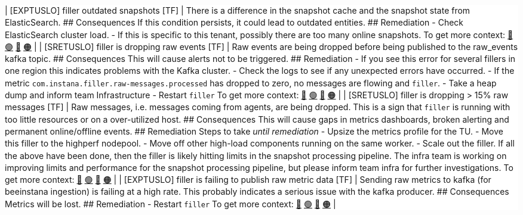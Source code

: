 | [EXPTUSLO] filler outdated snapshots [TF]                                       | There is a difference in the snapshot cache and the snapshot state from ElasticSearch.  ## Consequences If this condition persists, it could lead to outdated entities.  ## Remediation - Check ElasticSearch cluster load. - If this is specific to this tenant, possibly there are too many online snapshots.  To get more context: [🔵](https://blue-instanaops.instana.io/#/customDashboards/view;dashboardId=WgHDS_DRRSWjVYOzKoojeg) [🟢](https://green-instanaops.instana.io/#/customDashboards/view;dashboardId=gjymdolcRCmhsSBDYa9tEw) [🔴](https://red-instanaops.instana.io/#/customDashboards/view;dashboardId=d4cBzHW5Se-zzmtgQ9SLsw) [🟠](https://orange-instanaops.instana.io/#/customDashboards/view;dashboardId=OYEqU6yTTFmsdkhnuPNidQ)                                                                                                                                                                                                                                                                                                                                                                                                                                                                                      |
| [SRETUSLO] filler is dropping raw events [TF]                                   | Raw events are being dropped before being published to the raw_events kafka topic. ## Consequences This will cause alerts not to be triggered. ## Remediation - If you see this error for several fillers in one region this indicates problems with the Kafka cluster. - Check the logs to see if any unexpected errors have occurred. - If the metric `com.instana.filler.raw-messages.processed` has dropped to zero, no messages are flowing and `filler`.   - Take a heap dump and inform team Infrastructure   - Restart `filler` To get more context: [🔵](https://blue-instanaops.instana.io/#/customDashboards/view;dashboardId=C3eN96Z8RyOJ7ycpgHkK5Q) [🟢](https://green-instanaops.instana.io/#/customDashboards/view;dashboardId=NXPy2nCSSeOsiKS2Rd6O-g) [🔴](https://red-instanaops.instana.io/#/customDashboards/view;dashboardId=XvhTJitbRAmM3hhMOOKPbQ) [🟠](https://orange-instanaops.instana.io/#/customDashboards/view;dashboardId=4YntvQ3eSsaJ-BUXgoB2Wg)                                                                                                                                                                                                                                                               |
| [SRETUSLO] filler is dropping > 15% raw messages [TF]                           | Raw messages, i.e. messages coming from agents, are being dropped. This is a sign that `filler` is running with too little resources or on a over-utilized host.  ## Consequences  This will cause gaps in metrics dashboards, broken alerting and permanent online/offline events.  ## Remediation  Steps to take _until remediation_  - Upsize the metrics profile for the TU. - Move this filler to the highperf nodepool. - Move off other high-load components running on the same worker. - Scale out the filler.  If all the above have been done, then the filler is likely hitting limits in the snapshot processing pipeline. The infra team is working on improving limits and performance for the snapshot processing pipeline, but please inform team infra for further investigations.  To get more context: [🔵](https://blue-instanaops.instana.io/#/customDashboards/view;dashboardId=C3eN96Z8RyOJ7ycpgHkK5Q) [🟢](https://green-instanaops.instana.io/#/customDashboards/view;dashboardId=NXPy2nCSSeOsiKS2Rd6O-g) [🔴](https://red-instanaops.instana.io/#/customDashboards/view;dashboardId=XvhTJitbRAmM3hhMOOKPbQ) [🟠](https://orange-instanaops.instana.io/#/customDashboards/view;dashboardId=4YntvQ3eSsaJ-BUXgoB2Wg) |
| [EXPTUSLO] filler is failing to publish raw metric data [TF]                    | Sending raw metrics to kafka (for beeinstana ingestion) is failing at a high rate. This probably indicates a serious issue with the kafka producer.  ## Consequences Metrics will be lost.  ## Remediation - Restart `filler`  To get more context: [🔵](https://blue-instanaops.instana.io/#/customDashboards/view;dashboardId=R-BySNacQiGmIwSXpvAVqQ) [🟢](https://green-instanaops.instana.io/#/customDashboards/view;dashboardId=eppNF3E5SIGcUYw1-DCEUQ) [🔴](https://red-instanaops.instana.io/#/customDashboards/view;dashboardId=jDWDz6P_RU-5zwQ37IioFw) [🟠](https://orange-instanaops.instana.io/#/customDashboards/view;dashboardId=Ml9uzhNNRqu5_QJQ3AZoYQ)                                                                                                                                                                                                                                                                                                                                                                                                                                                                                                                                                                        |